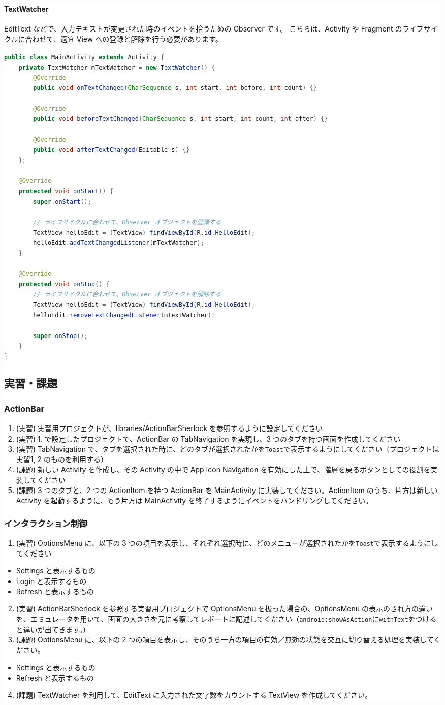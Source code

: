#### TextWatcher

EditText などで、入力テキストが変更された時のイベントを拾うための Observer です。
こちらは、Activity や Fragment のライフサイクルに合わせて、適宜 View への登録と解除を行う必要があります。

```Java
public class MainActivity extends Activity {
    private TextWatcher mTextWatcher = new TextWatcher() {
        @Override
        public void onTextChanged(CharSequence s, int start, int before, int count) {}

        @Override
        public void beforeTextChanged(CharSequence s, int start, int count, int after) {}

        @Override
        public void afterTextChanged(Editable s) {}
    };

    @Override
    protected void onStart() {
        super.onStart();

        // ライフサイクルに合わせて、Observer オブジェクトを登録する
        TextView helloEdit = (TextView) findViewById(R.id.HelloEdit);
        helloEdit.addTextChangedListener(mTextWatcher);
    }

    @Override
    protected void onStop() {
        // ライフサイクルに合わせて、Observer オブジェクトを解除する
        TextView helloEdit = (TextView) findViewById(R.id.HelloEdit);
        helloEdit.removeTextChangedListener(mTextWatcher);

        super.onStop();
    }
}
```

## 実習・課題

### ActionBar

1. (実習) 実習用プロジェクトが、libraries/ActionBarSherlock を参照するように設定してください
2. (実習) 1. で設定したプロジェクトで、ActionBar の TabNavigation を実現し、3 つのタブを持つ画面を作成してください
3. (実習) TabNavigation で、タブを選択された時に、どのタブが選択されたかを`Toast`で表示するようにしてください（プロジェクトは実習1, 2 のものを利用する）
4. (課題) 新しい Activity を作成し、その Activity の中で App Icon Navigation を有効にした上で、階層を戻るボタンとしての役割を実装してください
5. (課題) 3 つのタブと、2 つの ActionItem を持つ ActionBar を MainActivity に実装してください。ActionItem のうち、片方は新しい Activity を起動するように、もう片方は MainActivity を終了するようにイベントをハンドリングしてください。

### インタラクション制御

1. (実習) OptionsMenu に、以下の 3 つの項目を表示し、それぞれ選択時に、どのメニューが選択されたかを`Toast`で表示するようにしてください
  * Settings と表示するもの
  * Login と表示するもの
  * Refresh と表示するもの
2. (実習) ActionBarSherlock を参照する実習用プロジェクトで OptionsMenu を扱った場合の、OptionsMenu の表示のされ方の違いを、エミュレータを用いて、画面の大きさを元に考察してレポートに記述してください（`android:showAsAction`に`withText`をつけると違いが出てきます。）
3. (課題) OptionsMenu に、以下の 2 つの項目を表示し、そのうち一方の項目の有効／無効の状態を交互に切り替える処理を実装してください。
  * Settings と表示するもの
  * Refresh と表示するもの
4. (課題) TextWatcher を利用して、EditText に入力された文字数をカウントする TextView を作成してください。
